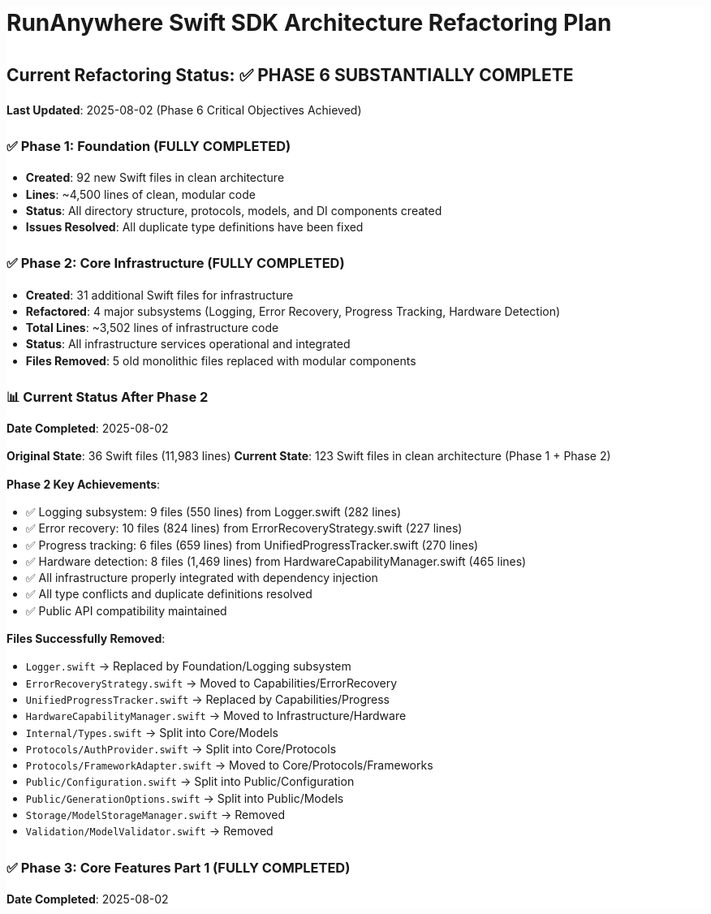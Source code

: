 # RunAnywhere Swift SDK Architecture Refactoring Plan

## Current Refactoring Status: ✅ PHASE 6 SUBSTANTIALLY COMPLETE

**Last Updated**: 2025-08-02 (Phase 6 Critical Objectives Achieved)

### ✅ Phase 1: Foundation (FULLY COMPLETED)
- **Created**: 92 new Swift files in clean architecture
- **Lines**: ~4,500 lines of clean, modular code
- **Status**: All directory structure, protocols, models, and DI components created
- **Issues Resolved**: All duplicate type definitions have been fixed

### ✅ Phase 2: Core Infrastructure (FULLY COMPLETED)
- **Created**: 31 additional Swift files for infrastructure
- **Refactored**: 4 major subsystems (Logging, Error Recovery, Progress Tracking, Hardware Detection)
- **Total Lines**: ~3,502 lines of infrastructure code
- **Status**: All infrastructure services operational and integrated
- **Files Removed**: 5 old monolithic files replaced with modular components

### 📊 Current Status After Phase 2
**Date Completed**: 2025-08-02

**Original State**: 36 Swift files (11,983 lines)
**Current State**: 123 Swift files in clean architecture (Phase 1 + Phase 2)

**Phase 2 Key Achievements**:
- ✅ Logging subsystem: 9 files (550 lines) from Logger.swift (282 lines)
- ✅ Error recovery: 10 files (824 lines) from ErrorRecoveryStrategy.swift (227 lines)
- ✅ Progress tracking: 6 files (659 lines) from UnifiedProgressTracker.swift (270 lines)
- ✅ Hardware detection: 8 files (1,469 lines) from HardwareCapabilityManager.swift (465 lines)
- ✅ All infrastructure properly integrated with dependency injection
- ✅ All type conflicts and duplicate definitions resolved
- ✅ Public API compatibility maintained

**Files Successfully Removed**:
- `Logger.swift` → Replaced by Foundation/Logging subsystem
- `ErrorRecoveryStrategy.swift` → Moved to Capabilities/ErrorRecovery
- `UnifiedProgressTracker.swift` → Replaced by Capabilities/Progress
- `HardwareCapabilityManager.swift` → Moved to Infrastructure/Hardware
- `Internal/Types.swift` → Split into Core/Models
- `Protocols/AuthProvider.swift` → Split into Core/Protocols
- `Protocols/FrameworkAdapter.swift` → Moved to Core/Protocols/Frameworks
- `Public/Configuration.swift` → Split into Public/Configuration
- `Public/GenerationOptions.swift` → Split into Public/Models
- `Storage/ModelStorageManager.swift` → Removed
- `Validation/ModelValidator.swift` → Removed

### ✅ Phase 3: Core Features Part 1 (FULLY COMPLETED)
**Date Completed**: 2025-08-02
